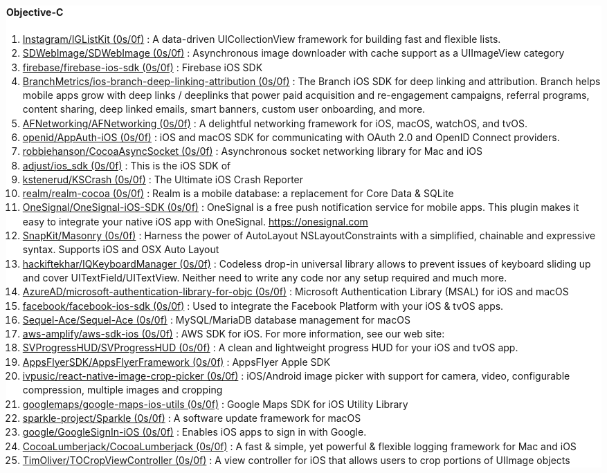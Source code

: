 #### Objective-C
1. [Instagram/IGListKit (0s/0f)](https://github.com/Instagram/IGListKit) : A data-driven UICollectionView framework for building fast and flexible lists.
2. [SDWebImage/SDWebImage (0s/0f)](https://github.com/SDWebImage/SDWebImage) : Asynchronous image downloader with cache support as a UIImageView category
3. [firebase/firebase-ios-sdk (0s/0f)](https://github.com/firebase/firebase-ios-sdk) : Firebase iOS SDK
4. [BranchMetrics/ios-branch-deep-linking-attribution (0s/0f)](https://github.com/BranchMetrics/ios-branch-deep-linking-attribution) : The Branch iOS SDK for deep linking and attribution. Branch helps mobile apps grow with deep links / deeplinks that power paid acquisition and re-engagement campaigns, referral programs, content sharing, deep linked emails, smart banners, custom user onboarding, and more.
5. [AFNetworking/AFNetworking (0s/0f)](https://github.com/AFNetworking/AFNetworking) : A delightful networking framework for iOS, macOS, watchOS, and tvOS.
6. [openid/AppAuth-iOS (0s/0f)](https://github.com/openid/AppAuth-iOS) : iOS and macOS SDK for communicating with OAuth 2.0 and OpenID Connect providers.
7. [robbiehanson/CocoaAsyncSocket (0s/0f)](https://github.com/robbiehanson/CocoaAsyncSocket) : Asynchronous socket networking library for Mac and iOS
8. [adjust/ios_sdk (0s/0f)](https://github.com/adjust/ios_sdk) : This is the iOS SDK of
9. [kstenerud/KSCrash (0s/0f)](https://github.com/kstenerud/KSCrash) : The Ultimate iOS Crash Reporter
10. [realm/realm-cocoa (0s/0f)](https://github.com/realm/realm-cocoa) : Realm is a mobile database: a replacement for Core Data & SQLite
11. [OneSignal/OneSignal-iOS-SDK (0s/0f)](https://github.com/OneSignal/OneSignal-iOS-SDK) : OneSignal is a free push notification service for mobile apps. This plugin makes it easy to integrate your native iOS app with OneSignal. https://onesignal.com
12. [SnapKit/Masonry (0s/0f)](https://github.com/SnapKit/Masonry) : Harness the power of AutoLayout NSLayoutConstraints with a simplified, chainable and expressive syntax. Supports iOS and OSX Auto Layout
13. [hackiftekhar/IQKeyboardManager (0s/0f)](https://github.com/hackiftekhar/IQKeyboardManager) : Codeless drop-in universal library allows to prevent issues of keyboard sliding up and cover UITextField/UITextView. Neither need to write any code nor any setup required and much more.
14. [AzureAD/microsoft-authentication-library-for-objc (0s/0f)](https://github.com/AzureAD/microsoft-authentication-library-for-objc) : Microsoft Authentication Library (MSAL) for iOS and macOS
15. [facebook/facebook-ios-sdk (0s/0f)](https://github.com/facebook/facebook-ios-sdk) : Used to integrate the Facebook Platform with your iOS & tvOS apps.
16. [Sequel-Ace/Sequel-Ace (0s/0f)](https://github.com/Sequel-Ace/Sequel-Ace) : MySQL/MariaDB database management for macOS
17. [aws-amplify/aws-sdk-ios (0s/0f)](https://github.com/aws-amplify/aws-sdk-ios) : AWS SDK for iOS. For more information, see our web site:
18. [SVProgressHUD/SVProgressHUD (0s/0f)](https://github.com/SVProgressHUD/SVProgressHUD) : A clean and lightweight progress HUD for your iOS and tvOS app.
19. [AppsFlyerSDK/AppsFlyerFramework (0s/0f)](https://github.com/AppsFlyerSDK/AppsFlyerFramework) : AppsFlyer Apple SDK
20. [ivpusic/react-native-image-crop-picker (0s/0f)](https://github.com/ivpusic/react-native-image-crop-picker) : iOS/Android image picker with support for camera, video, configurable compression, multiple images and cropping
21. [googlemaps/google-maps-ios-utils (0s/0f)](https://github.com/googlemaps/google-maps-ios-utils) : Google Maps SDK for iOS Utility Library
22. [sparkle-project/Sparkle (0s/0f)](https://github.com/sparkle-project/Sparkle) : A software update framework for macOS
23. [google/GoogleSignIn-iOS (0s/0f)](https://github.com/google/GoogleSignIn-iOS) : Enables iOS apps to sign in with Google.
24. [CocoaLumberjack/CocoaLumberjack (0s/0f)](https://github.com/CocoaLumberjack/CocoaLumberjack) : A fast & simple, yet powerful & flexible logging framework for Mac and iOS
25. [TimOliver/TOCropViewController (0s/0f)](https://github.com/TimOliver/TOCropViewController) : A view controller for iOS that allows users to crop portions of UIImage objects
